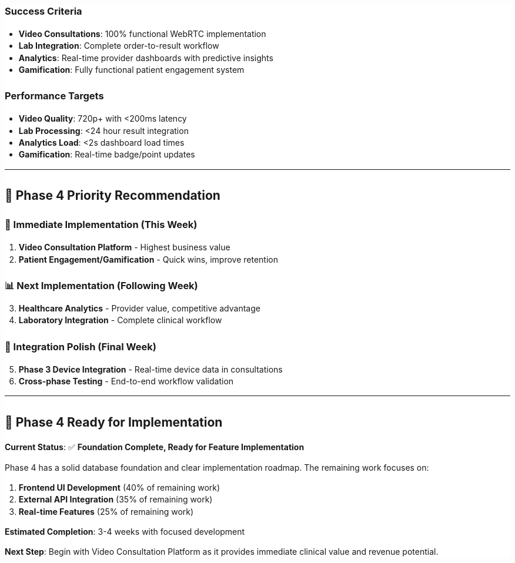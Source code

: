 ### **Success Criteria**
- **Video Consultations**: 100% functional WebRTC implementation
- **Lab Integration**: Complete order-to-result workflow  
- **Analytics**: Real-time provider dashboards with predictive insights
- **Gamification**: Fully functional patient engagement system

### **Performance Targets**  
- **Video Quality**: 720p+ with <200ms latency
- **Lab Processing**: <24 hour result integration
- **Analytics Load**: <2s dashboard load times
- **Gamification**: Real-time badge/point updates

---

## 🎯 **Phase 4 Priority Recommendation**

### **🚀 Immediate Implementation (This Week)**
1. **Video Consultation Platform** - Highest business value
2. **Patient Engagement/Gamification** - Quick wins, improve retention

### **📊 Next Implementation (Following Week)**  
3. **Healthcare Analytics** - Provider value, competitive advantage
4. **Laboratory Integration** - Complete clinical workflow

### **🔗 Integration Polish (Final Week)**
5. **Phase 3 Device Integration** - Real-time device data in consultations
6. **Cross-phase Testing** - End-to-end workflow validation

---

## 🚀 **Phase 4 Ready for Implementation**

**Current Status**: ✅ **Foundation Complete, Ready for Feature Implementation**

Phase 4 has a solid database foundation and clear implementation roadmap. The remaining work focuses on:

1. **Frontend UI Development** (40% of remaining work)
2. **External API Integration** (35% of remaining work)  
3. **Real-time Features** (25% of remaining work)

**Estimated Completion**: 3-4 weeks with focused development

**Next Step**: Begin with Video Consultation Platform as it provides immediate clinical value and revenue potential.